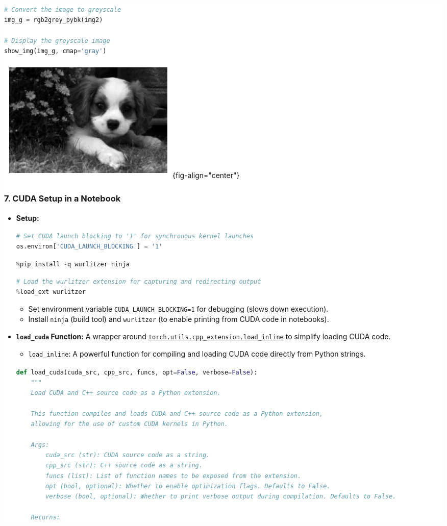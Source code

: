   ```python
  # Convert the image to greyscale
  img_g = rgb2grey_pybk(img2)
  
  # Display the greyscale image
  show_img(img_g, cmap='gray')
  ```

  ![](./images/output_26_0.png){fig-align="center"}





### 7. CUDA Setup in a Notebook

- **Setup:**
  
  ```python
  # Set CUDA launch blocking to '1' for synchronous kernel launches
  os.environ['CUDA_LAUNCH_BLOCKING'] = '1'
  ```
  
  ```python
  %pip install -q wurlitzer ninja
  ```
  
  ```python
  # Load the wurlitzer extension for capturing and redirecting output
  %load_ext wurlitzer
  ```
  
  - Set environment variable `CUDA_LAUNCH_BLOCKING=1` for debugging (slows down execution).
  - Install `ninja` (build tool) and `wurlitzer` (to enable printing from CUDA code in notebooks).
  
- **`load_cuda` Function:** A wrapper around [`torch.utils.cpp_extension.load_inline`](https://pytorch.org/docs/stable/cpp_extension.html#torch.utils.cpp_extension.load_inline) to simplify loading CUDA code.

  - `load_inline`: A powerful function for compiling and loading CUDA code directly from Python strings.

  ```python
  def load_cuda(cuda_src, cpp_src, funcs, opt=False, verbose=False):
      """
      Load CUDA and C++ source code as a Python extension.
  
      This function compiles and loads CUDA and C++ source code as a Python extension,
      allowing for the use of custom CUDA kernels in Python.
  
      Args:
          cuda_src (str): CUDA source code as a string.
          cpp_src (str): C++ source code as a string.
          funcs (list): List of function names to be exposed from the extension.
          opt (bool, optional): Whether to enable optimization flags. Defaults to False.
          verbose (bool, optional): Whether to print verbose output during compilation. Defaults to False.
  
      Returns:
  ```